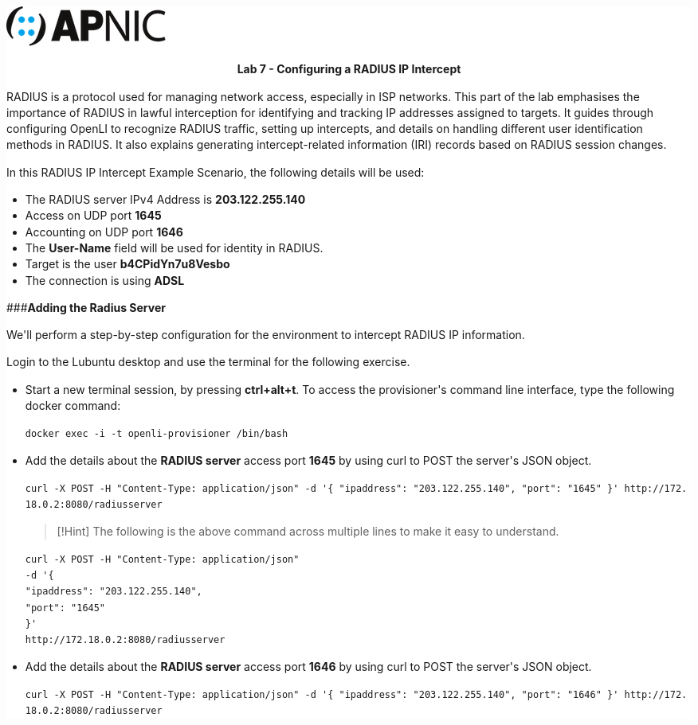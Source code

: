 ![](images/apnic_logo.png)

<center><b>Lab 7 - Configuring a RADIUS IP Intercept</b></center>

RADIUS is a protocol used for managing network access, especially in ISP networks. This part of the lab emphasises the importance of RADIUS in lawful interception for identifying and tracking IP addresses assigned to targets. It guides through configuring OpenLI to recognize RADIUS traffic, setting up intercepts, and details on handling different user identification methods in RADIUS. It also explains generating intercept-related information (IRI) records based on RADIUS session changes.

In this RADIUS IP Intercept Example Scenario, the following details will be used:
* The RADIUS server IPv4 Address is **203.122.255.140**
* Access on UDP port **1645**
* Accounting on UDP port **1646**
* The **User-Name** field will be used for identity in RADIUS.
* Target is the user **b4CPidYn7u8Vesbo**
* The connection is using **ADSL**

###**Adding the Radius Server**

We'll perform a step-by-step configuration for the environment to intercept RADIUS IP information.  

Login to the Lubuntu desktop and use the terminal for the following exercise. 

- Start a new terminal session, by pressing **ctrl+alt+t**. To access the provisioner's command line interface, type the following docker command: 

    ```
    docker exec -i -t openli-provisioner /bin/bash
	```

- Add the details about the **RADIUS server** access port **1645** by using curl to POST the server's JSON object.

	```
	curl -X POST -H "Content-Type: application/json" -d '{ "ipaddress": "203.122.255.140", "port": "1645" }' http://172.18.0.2:8080/radiusserver
	```

	>[!Hint] The following is the above command across multiple lines to make it easy to understand.

	```PowerShell-nocode
	curl -X POST -H "Content-Type: application/json"
	-d '{
	"ipaddress": "203.122.255.140",
	"port": "1645"
	}'
	http://172.18.0.2:8080/radiusserver
	```

- Add the details about the **RADIUS server** access port **1646** by using curl to POST the server's JSON object.

	```
	curl -X POST -H "Content-Type: application/json" -d '{ "ipaddress": "203.122.255.140", "port": "1646" }' http://172.18.0.2:8080/radiusserver
	```
